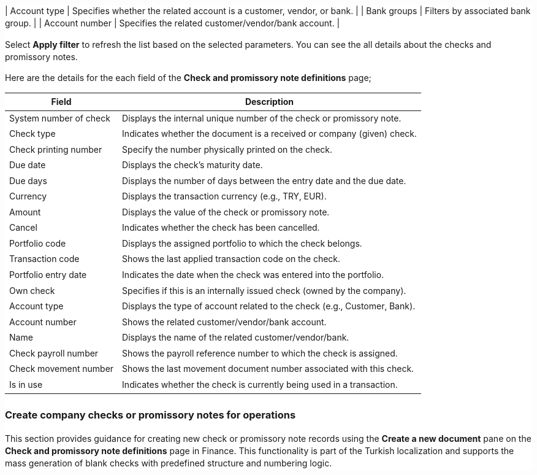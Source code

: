 | Account type     | Specifies whether the related account is a customer, vendor, or bank. |
| Bank groups      | Filters by associated bank group.                                     |
| Account number   | Specifies the related customer/vendor/bank account.                   |

Select **Apply filter** to refresh the list based on the selected parameters.
You can see the all details about the checks and promissory notes. 

Here are the details for the each field of the **Check and promissory note definitions** page; 

| Field                  | Description                                                          |
|------------------------|----------------------------------------------------------------------|
| System number of check | Displays the internal unique number of the check or promissory note. |
| Check type             | Indicates whether the document is a received or company (given) check.|
| Check printing number  | Specify the number physically printed on the check.                   |
| Due date               | Displays the check’s maturity date.                                  |
| Due days               | Displays the number of days between the entry date and the due date. |
| Currency               | Displays the transaction currency (e.g., TRY, EUR).                  |
| Amount                 | Displays the value of the check or promissory note.                  |
| Cancel                 | Indicates whether the check has been cancelled.                      |
| Portfolio code         | Displays the assigned portfolio to which the check belongs.          |
| Transaction code       | Shows the last applied transaction code on the check.                |
| Portfolio entry date   | Indicates the date when the check was entered into the portfolio.    |
| Own check              | Specifies if this is an internally issued check (owned by the company).  |
| Account type           | Displays the type of account related to the check (e.g., Customer, Bank).|
| Account number         | Shows the related customer/vendor/bank account.                      |
| Name                   | Displays the name of the related customer/vendor/bank.               |
| Check payroll number   | Shows the payroll reference number to which the check is assigned.   |
| Check movement number  | Shows the last movement document number associated with this check.  |
| Is in use              | Indicates whether the check is currently being used in a transaction.|

### Create company checks or promissory notes for operations

This section provides guidance for creating new check or promissory note records using the **Create a new document** pane on the **Check and promissory note definitions** page in Finance. 
This functionality is part of the Turkish localization and supports the mass generation of blank checks with predefined structure and numbering logic.
